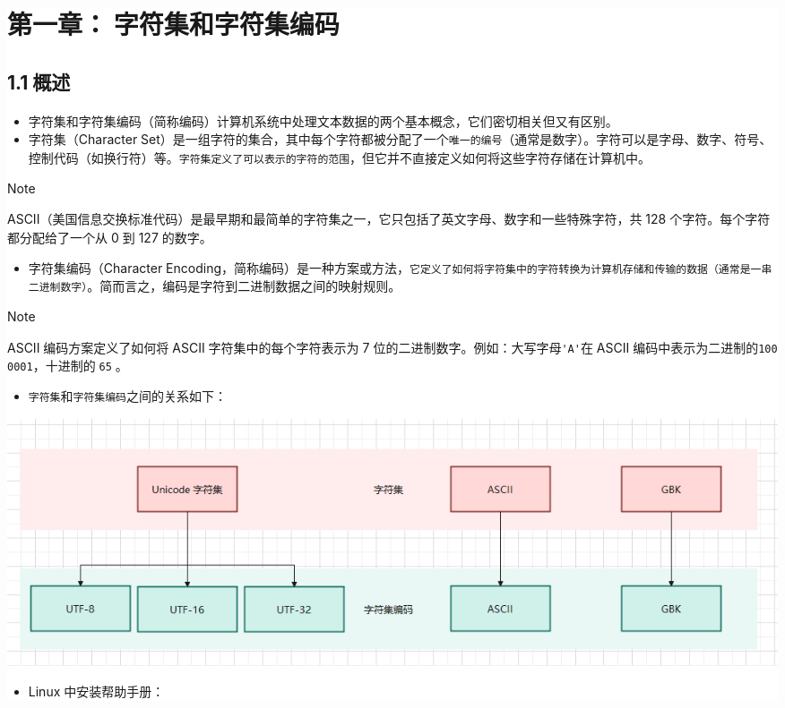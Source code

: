 # 第一章： 字符集和字符集编码

## 1.1 概述

* 字符集和字符集编码（简称编码）计算机系统中处理文本数据的两个基本概念，它们密切相关但又有区别。
* 字符集（Character Set）是一组字符的集合，其中每个字符都被分配了一个`唯一的编号`（通常是数字）。字符可以是字母、数字、符号、控制代码（如换行符）等。`字符集定义了可以表示的字符的范围`，但它并不直接定义如何将这些字符存储在计算机中。

> [!NOTE]
>
> ASCII（美国信息交换标准代码）是最早期和最简单的字符集之一，它只包括了英文字母、数字和一些特殊字符，共 128 个字符。每个字符都分配给了一个从 0 到 127 的数字。

* 字符集编码（Character Encoding，简称编码）是一种方案或方法，`它定义了如何将字符集中的字符转换为计算机存储和传输的数据（通常是一串二进制数字）`。简而言之，编码是字符到二进制数据之间的映射规则。

> [!NOTE]
>
> ASCII 编码方案定义了如何将 ASCII 字符集中的每个字符表示为 7 位的二进制数字。例如：大写字母`'A'`在 ASCII 编码中表示为二进制的`1000001`，十进制的 `65` 。

* `字符集`和`字符集编码`之间的关系如下：

![`字符集`和`字符集编码`之间的关系](./assets/1.png)

* Linux 中安装帮助手册：
